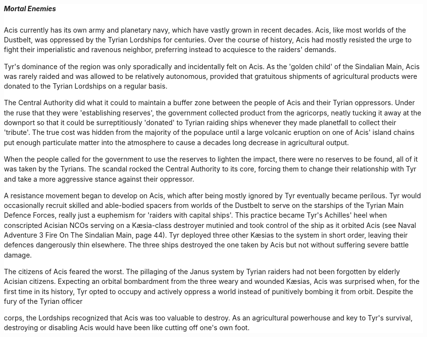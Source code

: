##### Mortal Enemies

Acis currently has its own army and planetary navy, which have
vastly grown in recent decades. Acis, like most worlds of the
Dustbelt, was oppressed by the Tyrian Lordships for centuries.
Over the course of history, Acis had mostly resisted the urge to fight
their imperialistic and ravenous neighbor, preferring instead to
acquiesce to the raiders' demands.

Tyr's dominance of the region was only sporadically and incidentally
felt on Acis. As the 'golden child' of the Sindalian Main, Acis was rarely
raided and was allowed to be relatively autonomous, provided that
gratuitous shipments of agricultural products were donated to the Tyrian
Lordships on a regular basis.

The Central Authority did what it could to maintain a buffer zone
between the people of Acis and their Tyrian oppressors. Under the ruse
that they were 'establishing reserves', the government collected product
from the agricorps, neatly tucking it away at the downport so that it
could be surreptitiously 'donated' to Tyrian raiding ships whenever they
made planetfall to collect their 'tribute'. The true cost was hidden from
the majority of the populace until a large volcanic eruption on one of
Acis' island chains put enough particulate matter into the atmosphere to
cause a decades long decrease in agricultural output.

When the people called for the government to use the reserves to
lighten the impact, there were no reserves to be found, all of it was
taken by the Tyrians. The scandal rocked the Central Authority to its
core, forcing them to change their relationship with Tyr and take a more
aggressive stance against their oppressor.

A resistance movement began to develop on Acis, which after being
mostly ignored by Tyr eventually became perilous. Tyr would occasionally
recruit skilled and able-bodied spacers from worlds of the Dustbelt to
serve on the starships of the Tyrian Main Defence Forces, really just a
euphemism for 'raiders with capital ships'. This practice became Tyr's
Achilles' heel when conscripted Acisian NCOs serving on a Kæsia-class
destroyer mutinied and took control of the ship as it orbited Acis (see
Naval Adventure 3 Fire On The Sindalian Main, page 44). Tyr deployed
three other Kæsias to the system in short order, leaving their defences
dangerously thin elsewhere. The three ships destroyed the one taken by
Acis but not without suffering severe battle damage.

The citizens of Acis feared the worst. The pillaging of the Janus
system by Tyrian raiders had not been forgotten by elderly Acisian
citizens. Expecting an orbital bombardment from the three weary and
wounded Kæsias, Acis was surprised when, for the first time in its
history, Tyr opted to occupy and actively oppress a world instead of
punitively bombing it from orbit. Despite the fury of the Tyrian officer

corps, the Lordships recognized that Acis was too valuable to destroy.
As an agricultural powerhouse and key to Tyr's survival, destroying or
disabling Acis would have been like cutting off one's own foot.
